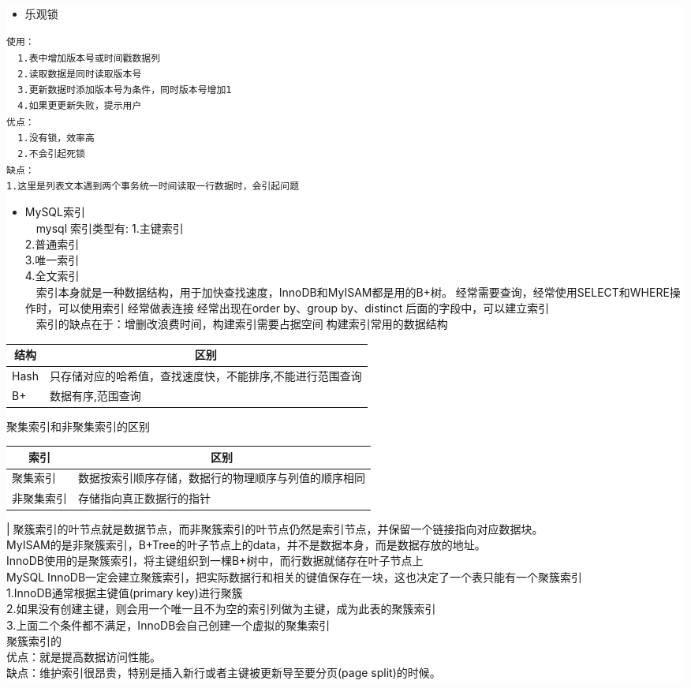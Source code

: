   - 乐观锁
```
使用：
  1.表中增加版本号或时间戳数据列
  2.读取数据是同时读取版本号
  3.更新数据时添加版本号为条件，同时版本号增加1
  4.如果更更新失败，提示用户
优点：
  1.没有锁，效率高
  2.不会引起死锁
缺点：
1.这里是列表文本遇到两个事务统一时间读取一行数据时，会引起问题
```
- MySQL索引    
&emsp;mysql 索引类型有:
1.主键索引  
2.普通索引  
3.唯一索引  
4.全文索引  
&emsp;索引本身就是一种数据结构，用于加快查找速度，InnoDB和MyISAM都是用的B+树。
经常需要查询，经常使用SELECT和WHERE操作时，可以使用索引
经常做表连接
经常出现在order by、group by、distinct 后面的字段中，可以建立索引  
&emsp;索引的缺点在于：增删改浪费时间，构建索引需要占据空间
构建索引常用的数据结构

| 结构| 区别| 
|----|--- |
|Hash|只存储对应的哈希值，查找速度快，不能排序,不能进行范围查询|
|B+|数据有序,范围查询|  

 聚集索引和非聚集索引的区别
 
|索引|	区别|
|---|----|
|聚集索引|	数据按索引顺序存储，数据行的物理顺序与列值的顺序相同
|非聚集索引|	存储指向真正数据行的指针
|
聚簇索引的叶节点就是数据节点，而非聚簇索引的叶节点仍然是索引节点，并保留一个链接指向对应数据块。  
MyISAM的是非聚簇索引，B+Tree的叶子节点上的data，并不是数据本身，而是数据存放的地址。  
InnoDB使用的是聚簇索引，将主键组织到一棵B+树中，而行数据就储存在叶子节点上  
MySQL InnoDB一定会建立聚簇索引，把实际数据行和相关的键值保存在一块，这也决定了一个表只能有一个聚簇索引  
1.InnoDB通常根据主键值(primary key)进行聚簇  
2.如果没有创建主键，则会用一个唯一且不为空的索引列做为主键，成为此表的聚簇索引  
3.上面二个条件都不满足，InnoDB会自己创建一个虚拟的聚集索引  
聚簇索引的  
优点：就是提高数据访问性能。  
缺点：维护索引很昂贵，特别是插入新行或者主键被更新导至要分页(page split)的时候。

